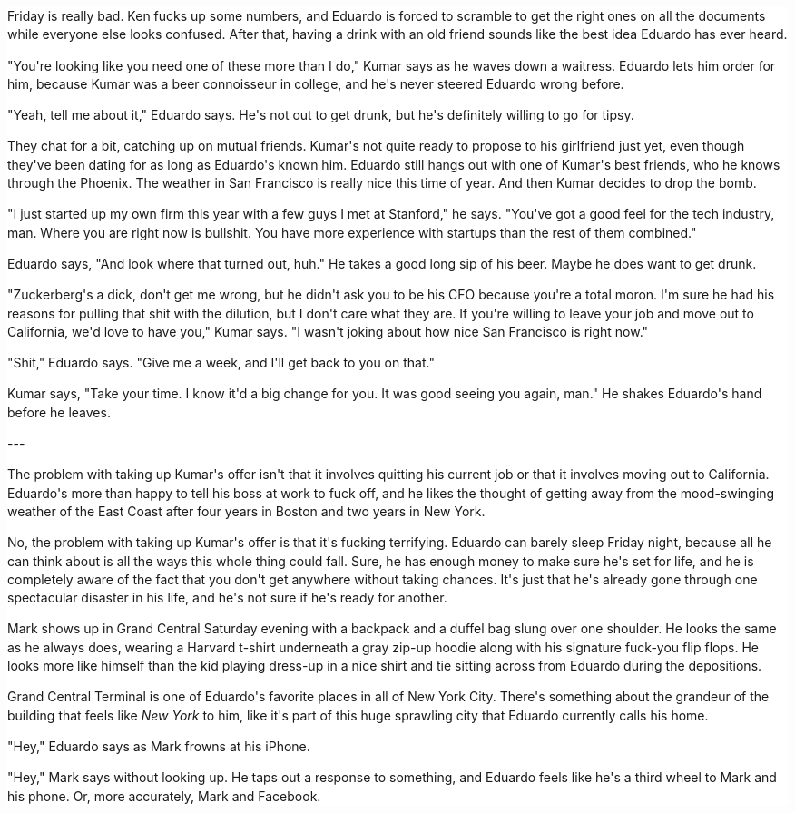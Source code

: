 Friday is really bad. Ken fucks up some numbers, and Eduardo is forced to scramble to get the right ones on all the documents while everyone else looks confused. After that, having a drink with an old friend sounds like the best idea Eduardo has ever heard.

"You're looking like you need one of these more than I do," Kumar says as he waves down a waitress. Eduardo lets him order for him, because Kumar was a beer connoisseur in college, and he's never steered Eduardo wrong before.

"Yeah, tell me about it," Eduardo says. He's not out to get drunk, but he's definitely willing to go for tipsy.

They chat for a bit, catching up on mutual friends. Kumar's not quite ready to propose to his girlfriend just yet, even though they've been dating for as long as Eduardo's known him. Eduardo still hangs out with one of Kumar's best friends, who he knows through the Phoenix. The weather in San Francisco is really nice this time of year. And then Kumar decides to drop the bomb.

"I just started up my own firm this year with a few guys I met at Stanford," he says. "You've got a good feel for the tech industry, man. Where you are right now is bullshit. You have more experience with startups than the rest of them combined."

Eduardo says, "And look where that turned out, huh." He takes a good long sip of his beer. Maybe he does want to get drunk.

"Zuckerberg's a dick, don't get me wrong, but he didn't ask you to be his CFO because you're a total moron. I'm sure he had his reasons for pulling that shit with the dilution, but I don't care what they are. If you're willing to leave your job and move out to California, we'd love to have you," Kumar says. "I wasn't joking about how nice San Francisco is right now."

"Shit," Eduardo says. "Give me a week, and I'll get back to you on that."

Kumar says, "Take your time. I know it'd a big change for you. It was good seeing you again, man." He shakes Eduardo's hand before he leaves.

\-\-\-

The problem with taking up Kumar's offer isn't that it involves quitting his current job or that it involves moving out to California. Eduardo's more than happy to tell his boss at work to fuck off, and he likes the thought of getting away from the mood\-swinging weather of the East Coast after four years in Boston and two years in New York.

No, the problem with taking up Kumar's offer is that it's fucking terrifying. Eduardo can barely sleep Friday night, because all he can think about is all the ways this whole thing could fall. Sure, he has enough money to make sure he's set for life, and he is completely aware of the fact that you don't get anywhere without taking chances. It's just that he's already gone through one spectacular disaster in his life, and he's not sure if he's ready for another.

Mark shows up in Grand Central Saturday evening with a backpack and a duffel bag slung over one shoulder. He looks the same as he always does, wearing a Harvard t\-shirt underneath a gray zip\-up hoodie along with his signature fuck\-you flip flops. He looks more like himself than the kid playing dress\-up in a nice shirt and tie sitting across from Eduardo during the depositions.

Grand Central Terminal is one of Eduardo's favorite places in all of New York City. There's something about the grandeur of the building that feels like *New York* to him, like it's part of this huge sprawling city that Eduardo currently calls his home.

"Hey," Eduardo says as Mark frowns at his iPhone.

"Hey," Mark says without looking up. He taps out a response to something, and Eduardo feels like he's a third wheel to Mark and his phone. Or, more accurately, Mark and Facebook.
